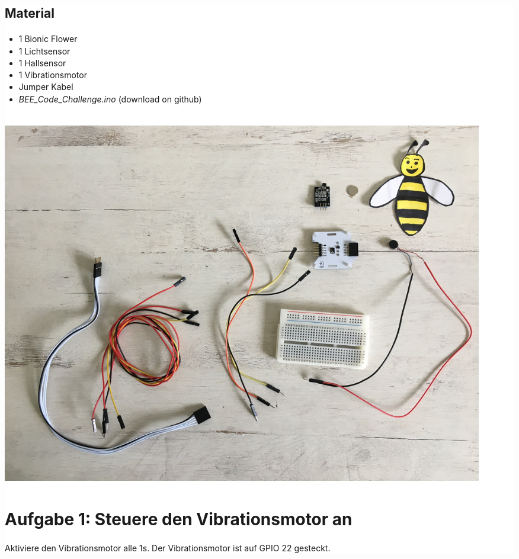 
## Material 
* 1 Bionic Flower
* 1 Lichtsensor
* 1 Hallsensor
* 1 Vibrationsmotor
*	Jumper Kabel
* *BEE_Code_Challenge.ino* (download on github)

<br><img src="../img/Bee_material.JPG" alt="RGB LED" width="800"/>

# Aufgabe 1: Steuere den Vibrationsmotor an
Aktiviere den Vibrationsmotor alle 1s. Der Vibrationsmotor ist auf GPIO 22 gesteckt.